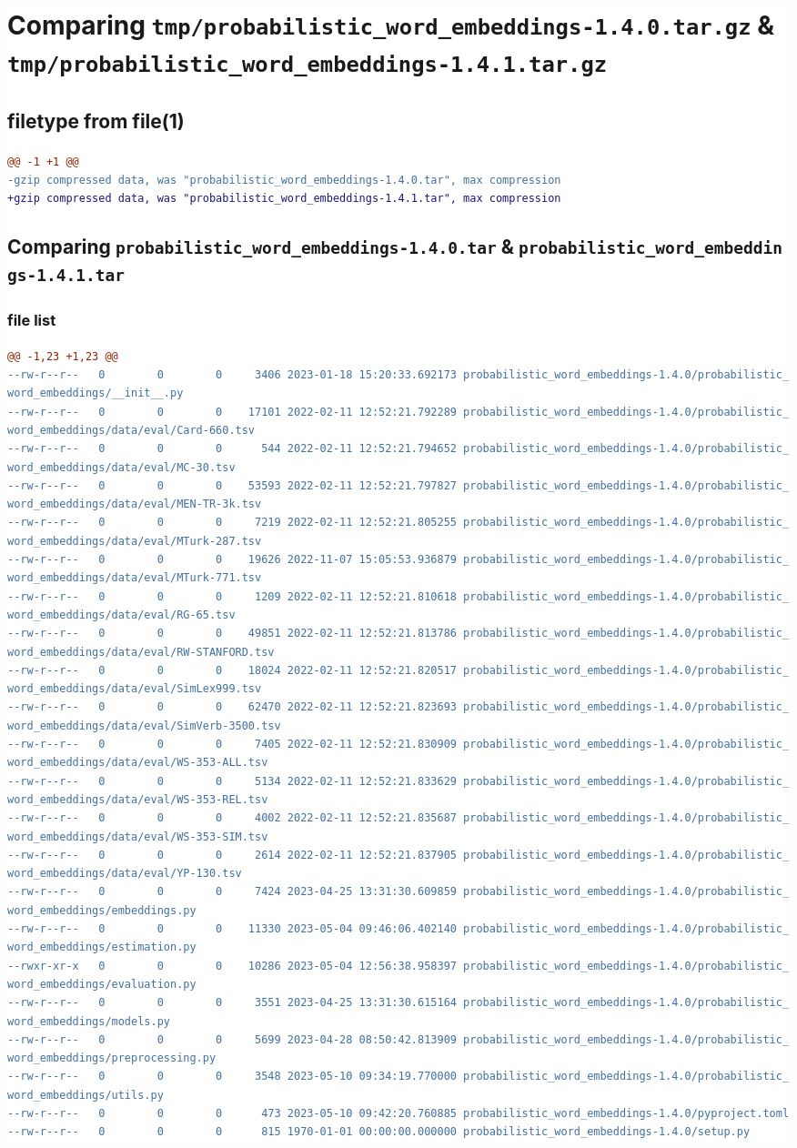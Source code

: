 # Comparing `tmp/probabilistic_word_embeddings-1.4.0.tar.gz` & `tmp/probabilistic_word_embeddings-1.4.1.tar.gz`

## filetype from file(1)

```diff
@@ -1 +1 @@
-gzip compressed data, was "probabilistic_word_embeddings-1.4.0.tar", max compression
+gzip compressed data, was "probabilistic_word_embeddings-1.4.1.tar", max compression
```

## Comparing `probabilistic_word_embeddings-1.4.0.tar` & `probabilistic_word_embeddings-1.4.1.tar`

### file list

```diff
@@ -1,23 +1,23 @@
--rw-r--r--   0        0        0     3406 2023-01-18 15:20:33.692173 probabilistic_word_embeddings-1.4.0/probabilistic_word_embeddings/__init__.py
--rw-r--r--   0        0        0    17101 2022-02-11 12:52:21.792289 probabilistic_word_embeddings-1.4.0/probabilistic_word_embeddings/data/eval/Card-660.tsv
--rw-r--r--   0        0        0      544 2022-02-11 12:52:21.794652 probabilistic_word_embeddings-1.4.0/probabilistic_word_embeddings/data/eval/MC-30.tsv
--rw-r--r--   0        0        0    53593 2022-02-11 12:52:21.797827 probabilistic_word_embeddings-1.4.0/probabilistic_word_embeddings/data/eval/MEN-TR-3k.tsv
--rw-r--r--   0        0        0     7219 2022-02-11 12:52:21.805255 probabilistic_word_embeddings-1.4.0/probabilistic_word_embeddings/data/eval/MTurk-287.tsv
--rw-r--r--   0        0        0    19626 2022-11-07 15:05:53.936879 probabilistic_word_embeddings-1.4.0/probabilistic_word_embeddings/data/eval/MTurk-771.tsv
--rw-r--r--   0        0        0     1209 2022-02-11 12:52:21.810618 probabilistic_word_embeddings-1.4.0/probabilistic_word_embeddings/data/eval/RG-65.tsv
--rw-r--r--   0        0        0    49851 2022-02-11 12:52:21.813786 probabilistic_word_embeddings-1.4.0/probabilistic_word_embeddings/data/eval/RW-STANFORD.tsv
--rw-r--r--   0        0        0    18024 2022-02-11 12:52:21.820517 probabilistic_word_embeddings-1.4.0/probabilistic_word_embeddings/data/eval/SimLex999.tsv
--rw-r--r--   0        0        0    62470 2022-02-11 12:52:21.823693 probabilistic_word_embeddings-1.4.0/probabilistic_word_embeddings/data/eval/SimVerb-3500.tsv
--rw-r--r--   0        0        0     7405 2022-02-11 12:52:21.830909 probabilistic_word_embeddings-1.4.0/probabilistic_word_embeddings/data/eval/WS-353-ALL.tsv
--rw-r--r--   0        0        0     5134 2022-02-11 12:52:21.833629 probabilistic_word_embeddings-1.4.0/probabilistic_word_embeddings/data/eval/WS-353-REL.tsv
--rw-r--r--   0        0        0     4002 2022-02-11 12:52:21.835687 probabilistic_word_embeddings-1.4.0/probabilistic_word_embeddings/data/eval/WS-353-SIM.tsv
--rw-r--r--   0        0        0     2614 2022-02-11 12:52:21.837905 probabilistic_word_embeddings-1.4.0/probabilistic_word_embeddings/data/eval/YP-130.tsv
--rw-r--r--   0        0        0     7424 2023-04-25 13:31:30.609859 probabilistic_word_embeddings-1.4.0/probabilistic_word_embeddings/embeddings.py
--rw-r--r--   0        0        0    11330 2023-05-04 09:46:06.402140 probabilistic_word_embeddings-1.4.0/probabilistic_word_embeddings/estimation.py
--rwxr-xr-x   0        0        0    10286 2023-05-04 12:56:38.958397 probabilistic_word_embeddings-1.4.0/probabilistic_word_embeddings/evaluation.py
--rw-r--r--   0        0        0     3551 2023-04-25 13:31:30.615164 probabilistic_word_embeddings-1.4.0/probabilistic_word_embeddings/models.py
--rw-r--r--   0        0        0     5699 2023-04-28 08:50:42.813909 probabilistic_word_embeddings-1.4.0/probabilistic_word_embeddings/preprocessing.py
--rw-r--r--   0        0        0     3548 2023-05-10 09:34:19.770000 probabilistic_word_embeddings-1.4.0/probabilistic_word_embeddings/utils.py
--rw-r--r--   0        0        0      473 2023-05-10 09:42:20.760885 probabilistic_word_embeddings-1.4.0/pyproject.toml
--rw-r--r--   0        0        0      815 1970-01-01 00:00:00.000000 probabilistic_word_embeddings-1.4.0/setup.py
```